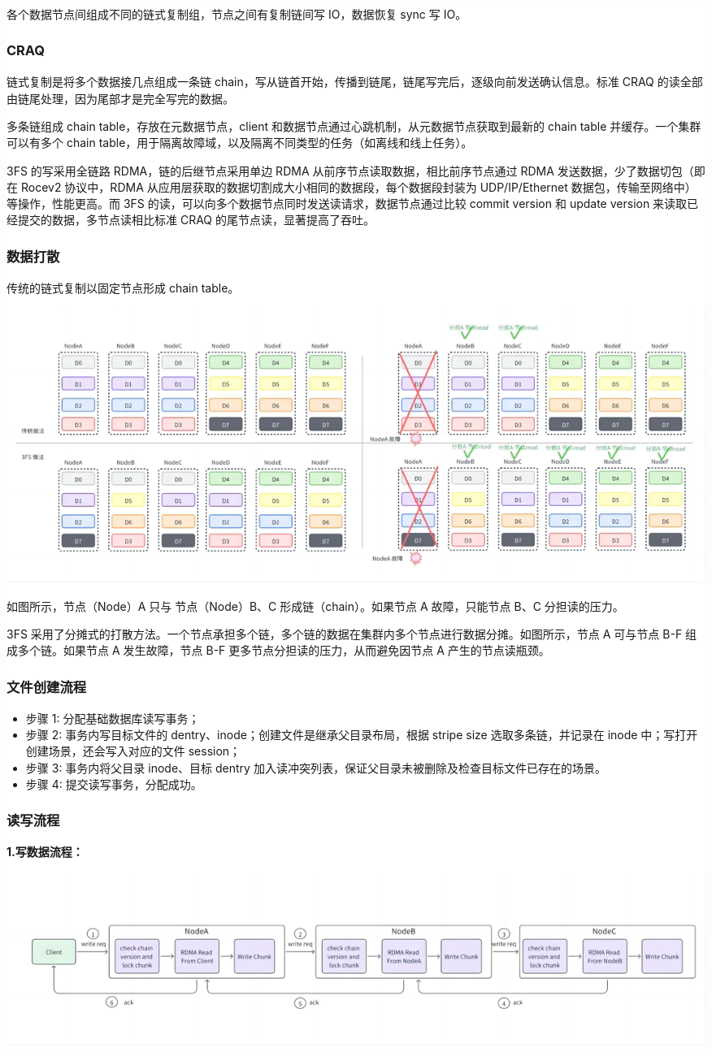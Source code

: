 各个数据节点间组成不同的链式复制组，节点之间有复制链间写 IO，数据恢复 sync 写 IO。

### CRAQ

链式复制是将多个数据接几点组成一条链 chain，写从链首开始，传播到链尾，链尾写完后，逐级向前发送确认信息。标准 CRAQ 的读全部由链尾处理，因为尾部才是完全写完的数据。

多条链组成 chain table，存放在元数据节点，client 和数据节点通过心跳机制，从元数据节点获取到最新的 chain table 并缓存。一个集群可以有多个 chain table，用于隔离故障域，以及隔离不同类型的任务（如离线和线上任务）。

3FS 的写采用全链路 RDMA，链的后继节点采用单边 RDMA 从前序节点读取数据，相比前序节点通过 RDMA 发送数据，少了数据切包（即在 Rocev2 协议中，RDMA 从应用层获取的数据切割成大小相同的数据段，每个数据段封装为 UDP/IP/Ethernet 数据包，传输至网络中）等操作，性能更高。而 3FS 的读，可以向多个数据节点同时发送读请求，数据节点通过比较 commit version 和 update version 来读取已经提交的数据，多节点读相比标准 CRAQ 的尾节点读，显著提高了吞吐。

### 数据打散

传统的链式复制以固定节点形成 chain table。

![传统做法与 3FS 做法](images/08Deepseek3FS09.png)

如图所示，节点（Node）A 只与 节点（Node）B、C 形成链（chain）。如果节点 A 故障，只能节点 B、C 分担读的压力。

3FS 采用了分摊式的打散方法。一个节点承担多个链，多个链的数据在集群内多个节点进行数据分摊。如图所示，节点 A 可与节点 B-F 组成多个链。如果节点 A 发生故障，节点 B-F 更多节点分担读的压力，从而避免因节点 A 产生的节点读瓶颈。

### 文件创建流程

- 步骤 1: 分配基础数据库读写事务；
- 步骤 2: 事务内写目标文件的 dentry、inode；创建文件是继承父目录布局，根据 stripe size 选取多条链，并记录在 inode 中；写打开创建场景，还会写入对应的文件 session；
- 步骤 3: 事务内将父目录 inode、目标 dentry 加入读冲突列表，保证父目录未被删除及检查目标文件已存在的场景。
- 步骤 4: 提交读写事务，分配成功。

### 读写流程

**1.写数据流程：**

![写数据流程](images/08Deepseek3FS10.png)
